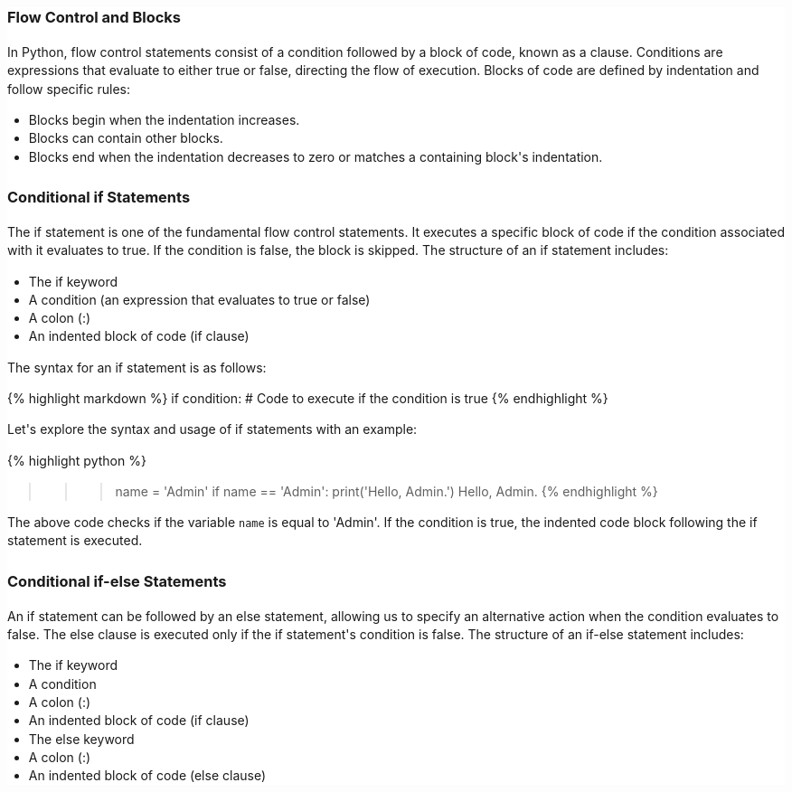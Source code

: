 ### Flow Control and Blocks

In Python, flow control statements consist of a condition followed by a block of code, known as a clause. Conditions are expressions that evaluate to either true or false, directing the flow of execution. Blocks of code are defined by indentation and follow specific rules:

- Blocks begin when the indentation increases.
- Blocks can contain other blocks.
- Blocks end when the indentation decreases to zero or matches a containing block's indentation.

### Conditional if Statements

The if statement is one of the fundamental flow control statements. It executes a specific block of code if the condition associated with it evaluates to true. If the condition is false, the block is skipped. The structure of an if statement includes:

- The if keyword
- A condition (an expression that evaluates to true or false)
- A colon (:)
- An indented block of code (if clause)

The syntax for an if statement is as follows:

{% highlight markdown %}
if condition:
    # Code to execute if the condition is true
{% endhighlight %}

Let's explore the syntax and usage of if statements with an example:

{% highlight python %}
>>> name = 'Admin'
>>> if name == 'Admin':
        print('Hello, Admin.')
Hello, Admin.
{% endhighlight %}

The above code checks if the variable <code>name</code> is equal to 'Admin'. If the condition is true, the indented code block following the if statement is executed.

### Conditional if-else Statements

An if statement can be followed by an else statement, allowing us to specify an alternative action when the condition evaluates to false. The else clause is executed only if the if statement's condition is false. The structure of an if-else statement includes:

- The if keyword
- A condition
- A colon (:)
- An indented block of code (if clause)
- The else keyword
- A colon (:)
- An indented block of code (else clause)
